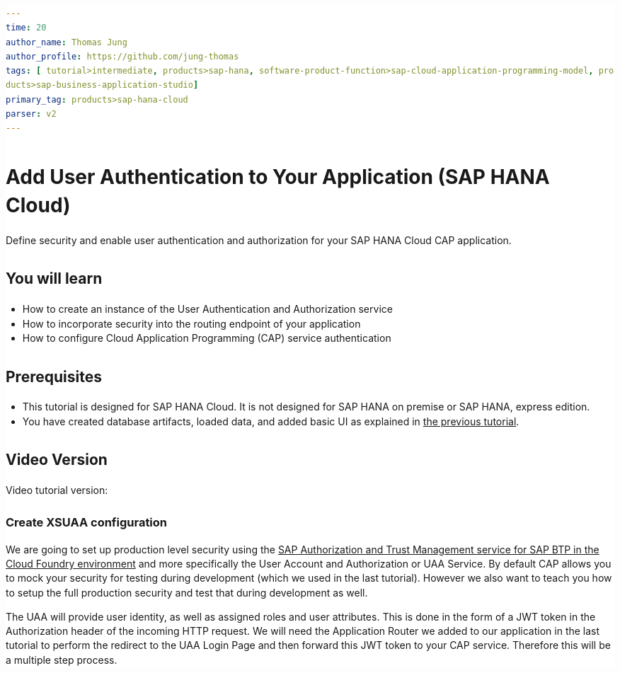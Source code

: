 ```yaml
---
time: 20
author_name: Thomas Jung
author_profile: https://github.com/jung-thomas
tags: [ tutorial>intermediate, products>sap-hana, software-product-function>sap-cloud-application-programming-model, products>sap-business-application-studio]
primary_tag: products>sap-hana-cloud
parser: v2
---
```


# Add User Authentication to Your Application (SAP HANA Cloud)

 Define security and enable user authentication and authorization for your SAP HANA Cloud CAP application.

## You will learn

- How to create an instance of the User Authentication and Authorization service
- How to incorporate security into the routing endpoint of your application
- How to configure Cloud Application Programming (CAP) service authentication

## Prerequisites

- This tutorial is designed for SAP HANA Cloud. It is not designed for SAP HANA on premise or SAP HANA, express edition.
- You have created database artifacts, loaded data, and added basic UI as explained in [the previous tutorial](hana-cloud-cap-create-ui).

## Video Version

Video tutorial version:

<iframe width="560" height="315" src="https://www.youtube.com/embed/AvROFBCEcEc" frameborder="0" allow="accelerometer; autoplay; clipboard-write; encrypted-media; gyroscope; picture-in-picture" allowfullscreen></iframe>

### Create XSUAA configuration

We are going to set up production level security using the [SAP Authorization and Trust Management service for SAP BTP in the Cloud Foundry environment](https://help.sap.com/viewer/65de2977205c403bbc107264b8eccf4b/Cloud/en-US/649961f8d4ad463daca33b3a20deba4c.html) and more specifically the User Account and Authorization or UAA Service. By default CAP allows you to mock your security for testing during development (which we used in the last tutorial). However we also want to teach you how to setup the full production security and test that during development as well.  

The UAA will provide user identity, as well as assigned roles and user attributes. This is done in the form of a JWT token in the Authorization header of the incoming HTTP request.  We will need the Application Router we added to our application in the last tutorial to perform the redirect to the UAA Login Page and then forward this JWT token to your CAP service. Therefore this will be a multiple step process.
